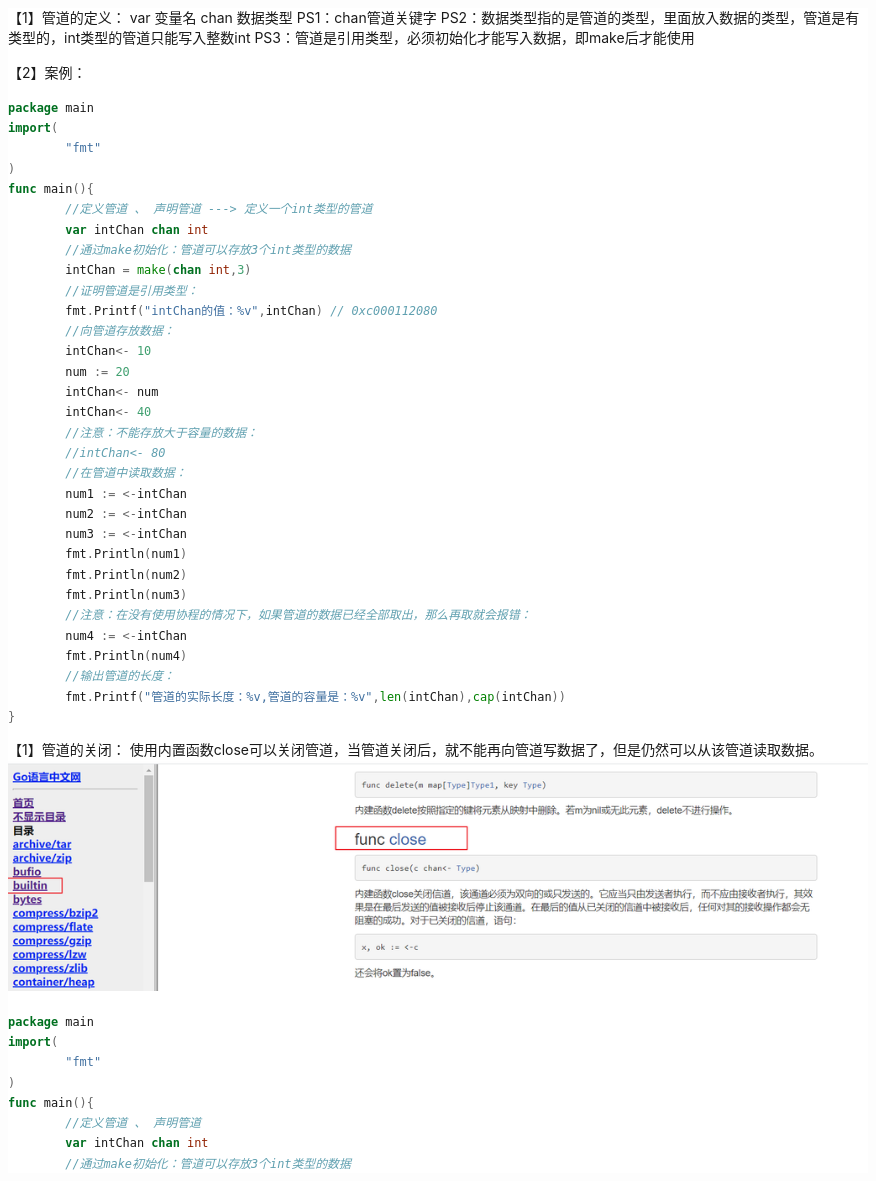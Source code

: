 【1】管道的定义：
var  变量名  chan  数据类型
PS1：chan管道关键字
PS2：数据类型指的是管道的类型，里面放入数据的类型，管道是有类型的，int类型的管道只能写入整数int
PS3：管道是引用类型，必须初始化才能写入数据，即make后才能使用

【2】案例：

```go
package main
import(
        "fmt"
)
func main(){
        //定义管道 、 声明管道 ---> 定义一个int类型的管道
        var intChan chan int
        //通过make初始化：管道可以存放3个int类型的数据
        intChan = make(chan int,3)
        //证明管道是引用类型：
        fmt.Printf("intChan的值：%v",intChan) // 0xc000112080
        //向管道存放数据：
        intChan<- 10
        num := 20
        intChan<- num
        intChan<- 40  
        //注意：不能存放大于容量的数据：
        //intChan<- 80  
        //在管道中读取数据：
        num1 := <-intChan
        num2 := <-intChan
        num3 := <-intChan
        fmt.Println(num1)
        fmt.Println(num2)
        fmt.Println(num3)
        //注意：在没有使用协程的情况下，如果管道的数据已经全部取出，那么再取就会报错：
        num4 := <-intChan
        fmt.Println(num4)
        //输出管道的长度：
        fmt.Printf("管道的实际长度：%v,管道的容量是：%v",len(intChan),cap(intChan))
}
```
【1】管道的关闭：
使用内置函数close可以关闭管道，当管道关闭后，就不能再向管道写数据了，但是仍然可以从该管道读取数据。
![img_1.png](img_1.png)
```go
package main
import(
        "fmt"
)
func main(){
        //定义管道 、 声明管道
        var intChan chan int
        //通过make初始化：管道可以存放3个int类型的数据
```